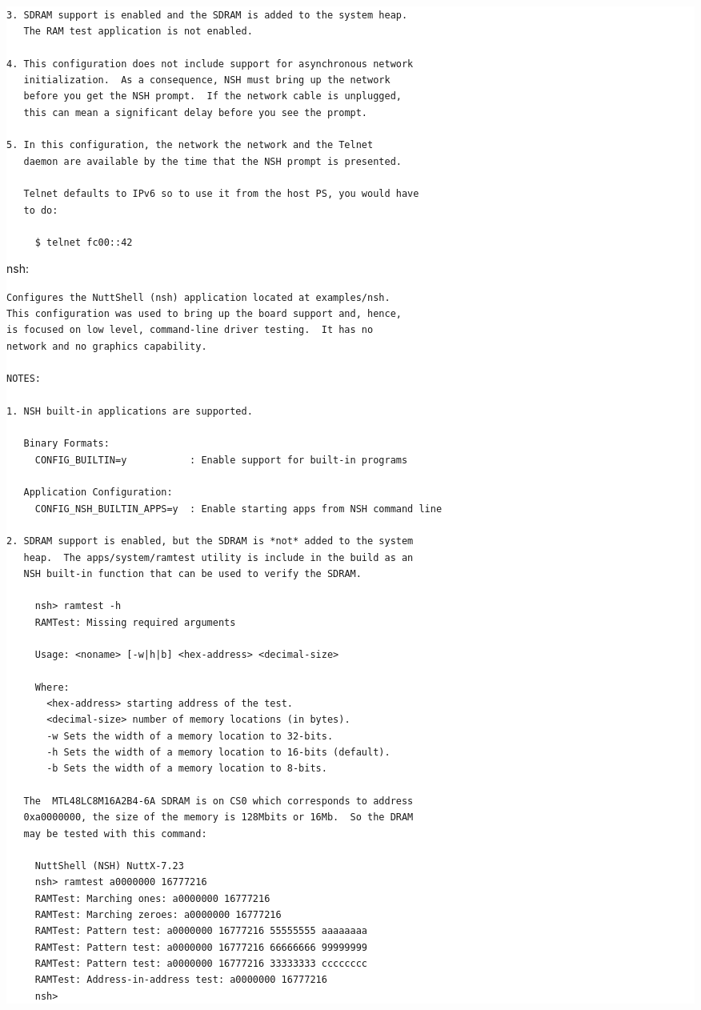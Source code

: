     3. SDRAM support is enabled and the SDRAM is added to the system heap.
       The RAM test application is not enabled.

    4. This configuration does not include support for asynchronous network
       initialization.  As a consequence, NSH must bring up the network
       before you get the NSH prompt.  If the network cable is unplugged,
       this can mean a significant delay before you see the prompt.

    5. In this configuration, the network the network and the Telnet
       daemon are available by the time that the NSH prompt is presented.

       Telnet defaults to IPv6 so to use it from the host PS, you would have
       to do:

         $ telnet fc00::42

nsh:

    Configures the NuttShell (nsh) application located at examples/nsh.
    This configuration was used to bring up the board support and, hence,
    is focused on low level, command-line driver testing.  It has no
    network and no graphics capability.

    NOTES:

    1. NSH built-in applications are supported.

       Binary Formats:
         CONFIG_BUILTIN=y           : Enable support for built-in programs

       Application Configuration:
         CONFIG_NSH_BUILTIN_APPS=y  : Enable starting apps from NSH command line

    2. SDRAM support is enabled, but the SDRAM is *not* added to the system
       heap.  The apps/system/ramtest utility is include in the build as an
       NSH built-in function that can be used to verify the SDRAM.

         nsh> ramtest -h
         RAMTest: Missing required arguments

         Usage: <noname> [-w|h|b] <hex-address> <decimal-size>

         Where:
           <hex-address> starting address of the test.
           <decimal-size> number of memory locations (in bytes).
           -w Sets the width of a memory location to 32-bits.
           -h Sets the width of a memory location to 16-bits (default).
           -b Sets the width of a memory location to 8-bits.

       The  MTL48LC8M16A2B4-6A SDRAM is on CS0 which corresponds to address
       0xa0000000, the size of the memory is 128Mbits or 16Mb.  So the DRAM
       may be tested with this command:

         NuttShell (NSH) NuttX-7.23
         nsh> ramtest a0000000 16777216
         RAMTest: Marching ones: a0000000 16777216
         RAMTest: Marching zeroes: a0000000 16777216
         RAMTest: Pattern test: a0000000 16777216 55555555 aaaaaaaa
         RAMTest: Pattern test: a0000000 16777216 66666666 99999999
         RAMTest: Pattern test: a0000000 16777216 33333333 cccccccc
         RAMTest: Address-in-address test: a0000000 16777216
         nsh>
